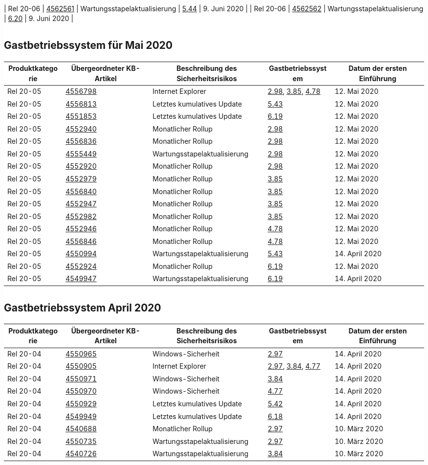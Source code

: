 |  Rel 20-06  |  [4562561]  |  Wartungsstapelaktualisierung  |  [5.44]  |  9\. Juni 2020  |
|  Rel 20-06  |  [4562562]  |  Wartungsstapelaktualisierung  |  [6.20]  |  9\. Juni 2020  |



[4561603]: https://support.microsoft.com/kb/4561603
[4561616]: https://support.microsoft.com/kb/4561616
[4561608]: https://support.microsoft.com/kb/4561608
[4562030]: https://support.microsoft.com/kb/4562030
[4561643]: https://support.microsoft.com/kb/4561643
[4562252]: https://support.microsoft.com/kb/4562252
[4561612]: https://support.microsoft.com/kb/4561612
[4561600]: https://support.microsoft.com/kb/4561600
[4562253]: https://support.microsoft.com/kb/4562253
[4561666]: https://support.microsoft.com/kb/4561666
[4562561]: https://support.microsoft.com/kb/4562561
[4562562]: https://support.microsoft.com/kb/4562562
[2,99]: ./cloud-services-guestos-update-matrix.md#family-2-releases
[3.86]: ./cloud-services-guestos-update-matrix.md#family-3-releases
[4,79]: ./cloud-services-guestos-update-matrix.md#family-4-releases
[5.44]: ./cloud-services-guestos-update-matrix.md#family-5-releases
[6.20]: ./cloud-services-guestos-update-matrix.md#family-6-releases


## <a name="may-2020-guest-os"></a>Gastbetriebssystem für Mai 2020


| Produktkategorie | Übergeordneter KB-Artikel | Beschreibung des Sicherheitsrisikos | Gastbetriebssystem | Datum der ersten Einführung |
| --- | --- | --- | --- | --- |
|  Rel 20-05  |  [4556798]  |  Internet Explorer   |  [2.98], [3.85], [4.78]  |  12. Mai 2020  |
|  Rel 20-05  |  [4556813]  |  Letztes kumulatives Update   |  [5.43]  |  12. Mai 2020  |
|  Rel 20-05  |  [4551853]  |  Letztes kumulatives Update   |  [6.19]  |  12. Mai 2020  |
|  Rel 20-05  |  [4552940]  |  Monatlicher Rollup   |  [2.98]  |  12. Mai 2020  |
|  Rel 20-05  |  [4556836]  |  Monatlicher Rollup   |  [2.98]  |  12. Mai 2020  |
|  Rel 20-05  |  [4555449]  |  Wartungsstapelaktualisierung   |  [2.98]  |  12. Mai 2020  |
|  Rel 20-05  |  [4552920]  |  Monatlicher Rollup   |  [2.98]  |  12. Mai 2020  |
|  Rel 20-05  |  [4552979]  |  Monatlicher Rollup   |  [3.85]  |  12. Mai 2020  |
|  Rel 20-05  |  [4556840]  |  Monatlicher Rollup   |  [3.85]  |  12. Mai 2020  |
|  Rel 20-05  |  [4552947]  |  Monatlicher Rollup   |  [3.85]  |  12. Mai 2020  |
|  Rel 20-05  |  [4552982]  |  Monatlicher Rollup   |  [3.85]  |  12. Mai 2020  |
|  Rel 20-05  |  [4552946]  |  Monatlicher Rollup   |  [4.78]  |  12. Mai 2020  |
|  Rel 20-05  |  [4556846]  |  Monatlicher Rollup   |  [4.78]  |  12. Mai 2020  |
|  Rel 20-05  |  [4550994]  |  Wartungsstapelaktualisierung   |  [5.43]  |  14. April 2020  |
|  Rel 20-05  |  [4552924]  |  Monatlicher Rollup   |  [6.19]  |  12. Mai 2020  |
|  Rel 20-05  |  [4549947]  |  Wartungsstapelaktualisierung   |  [6.19]  |  14. April 2020  |


[4556798]: https://support.microsoft.com/kb/4556798
[4556813]: https://support.microsoft.com/kb/4556813
[4551853]: https://support.microsoft.com/kb/4551853
[4552940]: https://support.microsoft.com/kb/4552940
[4556836]: https://support.microsoft.com/kb/4556836
[4555449]: https://support.microsoft.com/kb/4555449
[4552920]: https://support.microsoft.com/kb/4552920
[4552979]: https://support.microsoft.com/kb/4552979
[4556840]: https://support.microsoft.com/kb/4556840
[4552947]: https://support.microsoft.com/kb/4552947
[4552982]: https://support.microsoft.com/kb/4552982
[4552946]: https://support.microsoft.com/kb/4552946
[4556846]: https://support.microsoft.com/kb/4556846
[4550994]: https://support.microsoft.com/kb/4550994
[4552924]: https://support.microsoft.com/kb/4552924
[4549947]: https://support.microsoft.com/kb/4549947
[2.98]: ./cloud-services-guestos-update-matrix.md#family-2-releases
[3.85]: ./cloud-services-guestos-update-matrix.md#family-3-releases
[4.78]: ./cloud-services-guestos-update-matrix.md#family-4-releases
[5.43]: ./cloud-services-guestos-update-matrix.md#family-5-releases
[6.19]: ./cloud-services-guestos-update-matrix.md#family-6-releases


## <a name="april-2020-guest-os"></a>Gastbetriebssystem April 2020


| Produktkategorie | Übergeordneter KB-Artikel | Beschreibung des Sicherheitsrisikos | Gastbetriebssystem | Datum der ersten Einführung |
| --- | --- | --- | --- | --- |
|  Rel 20-04   |  [4550965]  |  Windows-Sicherheit   |  [2.97]  |  14. April 2020  |
|  Rel 20-04   |  [4550905]  |  Internet Explorer   |  [2.97], [3.84], [4.77]  |  14. April 2020  |
|  Rel 20-04   |  [4550971]  |  Windows-Sicherheit   |  [3.84]  |  14. April 2020  |
|  Rel 20-04   |  [4550970]  |  Windows-Sicherheit   |  [4.77]  |  14. April 2020  |
|  Rel 20-04   |  [4550929]  |  Letztes kumulatives Update   |  [5.42]  |  14. April 2020  |
|  Rel 20-04   |  [4549949]  |  Letztes kumulatives Update   |  [6.18]  |  14. April 2020  |
|  Rel 20-04   |  [4540688]  |  Monatlicher Rollup   |  [2.97]  |  10. März 2020  |
|  Rel 20-04   |  [4550735]  |  Wartungsstapelaktualisierung   |  [2.97]  |  10. März 2020  |
|  Rel 20-04   |  [4540726]  |  Wartungsstapelaktualisierung   |  [3.84]  |  10. März 2020  |

[5006672]: https://support.microsoft.com/kb/5006672
[5006671]: https://support.microsoft.com/kb/5006671
[5006699]: https://support.microsoft.com/kb/5006699
[5006669]: https://support.microsoft.com/kb/5006669
[4578952]: https://support.microsoft.com/kb/4578952
[4578955]: https://support.microsoft.com/kb/4578955
[4578953]: https://support.microsoft.com/kb/4578953
[4578956]: https://support.microsoft.com/kb/4578956
[4578950]: https://support.microsoft.com/kb/4578950
[4578954]: https://support.microsoft.com/kb/4578954
[5004335]: https://support.microsoft.com/kb/5004335
[5006743]: https://support.microsoft.com/kb/5006743
[5006739]: https://support.microsoft.com/kb/5006739
[5006714]: https://support.microsoft.com/kb/5006714
[5001401]: https://support.microsoft.com/kb/5001401
[5001403]: https://support.microsoft.com/kb/5001403
[4578013]: https://support.microsoft.com/kb/4578013
[5005698]: https://support.microsoft.com/kb/5005698
[5006749]: https://support.microsoft.com/kb/5006749
[5005701]: https://support.microsoft.com/kb/5005701
[4494175]: https://support.microsoft.com/kb/4494175
[4494174]: https://support.microsoft.com/kb/4494174
[5005568]: https://support.microsoft.com/kb/5005568
[5005563]: https://support.microsoft.com/kb/5005563
[5005573]: https://support.microsoft.com/kb/5005573
[4578952]: https://support.microsoft.com/kb/4578952
[4578955]: https://support.microsoft.com/kb/4578955
[4578953]: https://support.microsoft.com/kb/4578953
[4578956]: https://support.microsoft.com/kb/4578956
[4578950]: https://support.microsoft.com/kb/4578950
[4578954]: https://support.microsoft.com/kb/4578954
[5004335]: https://support.microsoft.com/kb/5004335
[5005633]: https://support.microsoft.com/kb/5005633
[5005623]: https://support.microsoft.com/kb/5005623
[5005613]: https://support.microsoft.com/kb/5005613
[5001401]: https://support.microsoft.com/kb/5001401
[5001403]: https://support.microsoft.com/kb/5001403
[4578013]: https://support.microsoft.com/kb/4578013
[5005698]: https://support.microsoft.com/kb/5005698
[5004378]: https://support.microsoft.com/kb/5004378
[4494175]: https://support.microsoft.com/kb/4494175
[4494174]: https://support.microsoft.com/kb/4494174
[2.114]: ./cloud-services-guestos-update-matrix.md#family-2-releases
[3.101]: ./cloud-services-guestos-update-matrix.md#family-3-releases
[4.94]: ./cloud-services-guestos-update-matrix.md#family-4-releases
[5.59]: ./cloud-services-guestos-update-matrix.md#family-5-releases
[6.35]: ./cloud-services-guestos-update-matrix.md#family-6-releases
[5005030]: https://support.microsoft.com/kb/5005030
[5005036]: https://support.microsoft.com/kb/5005036
[5004238]: https://support.microsoft.com/kb/5004238
[4578952]: https://support.microsoft.com/kb/4578952
[4578955]: https://support.microsoft.com/kb/4578955
[4578953]: https://support.microsoft.com/kb/4578953
[4578956]: https://support.microsoft.com/kb/4578956
[4578950]: https://support.microsoft.com/kb/4578950
[4578954]: https://support.microsoft.com/kb/4578954
[5004335]: https://support.microsoft.com/kb/5004335
[5005088]: https://support.microsoft.com/kb/5005088
[5005099]: https://support.microsoft.com/kb/5005099
[5005076]: https://support.microsoft.com/kb/5005076
[5001401]: https://support.microsoft.com/kb/5001401
[5001403]: https://support.microsoft.com/kb/5001403
[4578013]: https://support.microsoft.com/kb/4578013
[5001402]: https://support.microsoft.com/kb/5001402
[5004378]: https://support.microsoft.com/kb/5004378
[5005112]: https://support.microsoft.com/kb/5005112
[4494175]: https://support.microsoft.com/kb/4494175
[4494174]: https://support.microsoft.com/kb/4494174
[2.113]: ./cloud-services-guestos-update-matrix.md#family-2-releases
[3.100]: ./cloud-services-guestos-update-matrix.md#family-3-releases
[4.93]: ./cloud-services-guestos-update-matrix.md#family-4-releases
[5.58]: ./cloud-services-guestos-update-matrix.md#family-5-releases
[6.34]: ./cloud-services-guestos-update-matrix.md#family-6-releases
[5004244]: https://support.microsoft.com/kb/5004244
[5004233]: https://support.microsoft.com/kb/5004233
[5004238]: https://support.microsoft.com/kb/5004238
[4578952]: https://support.microsoft.com/kb/4578952
[4578955]: https://support.microsoft.com/kb/4578955
[4578953]: https://support.microsoft.com/kb/4578953
[4578956]: https://support.microsoft.com/kb/4578956
[4578950]: https://support.microsoft.com/kb/4578950
[4578954]: https://support.microsoft.com/kb/4578954
[4601060]: https://support.microsoft.com/kb/4601060
[5004289]: https://support.microsoft.com/kb/5004289
[5004294]: https://support.microsoft.com/kb/5004294
[5004298]: https://support.microsoft.com/kb/5004298
[5001401]: https://support.microsoft.com/kb/5001401
[5001403]: https://support.microsoft.com/kb/5001403
[4578013]: https://support.microsoft.com/kb/4578013
[5001402]: https://support.microsoft.com/kb/5001402
[5004378]: https://support.microsoft.com/kb/5004378
[5003711]: https://support.microsoft.com/kb/5003711
[4494175]: https://support.microsoft.com/kb/4494175
[4494174]: https://support.microsoft.com/kb/4494174
[2.112]: ./cloud-services-guestos-update-matrix.md#family-2-releases
[3,99]: ./cloud-services-guestos-update-matrix.md#family-3-releases
[4.92]: ./cloud-services-guestos-update-matrix.md#family-4-releases
[5.57]: ./cloud-services-guestos-update-matrix.md#family-5-releases
[6.33]: ./cloud-services-guestos-update-matrix.md#family-6-releases
[5003646]: https://support.microsoft.com/kb/5003646
[5003636]: https://support.microsoft.com/kb/5003636
[5003638]: https://support.microsoft.com/kb/5003638
[4578952]: https://support.microsoft.com/kb/4578952
[4578955]: https://support.microsoft.com/kb/4578955
[4578953]: https://support.microsoft.com/kb/4578953
[4578956]: https://support.microsoft.com/kb/4578956
[4578950]: https://support.microsoft.com/kb/4578950
[4578954]: https://support.microsoft.com/kb/4578954
[4601060]: https://support.microsoft.com/kb/4601060
[5003667]: https://support.microsoft.com/kb/5003667
[5003697]: https://support.microsoft.com/kb/5003697
[5003671]: https://support.microsoft.com/kb/5003671
[5001401]: https://support.microsoft.com/kb/5001401
[5001403]: https://support.microsoft.com/kb/5001403
[4578013]: https://support.microsoft.com/kb/4578013
[5001402]: https://support.microsoft.com/kb/5001402
[4592510]: https://support.microsoft.com/kb/4592510
[5003711]: https://support.microsoft.com/kb/5003711
[4494175]: https://support.microsoft.com/kb/4494175
[4494174]: https://support.microsoft.com/kb/4494174
[4052623]: https://support.microsoft.com/kb/4052623
[2.111]: ./cloud-services-guestos-update-matrix.md#family-2-releases
[3,98]: ./cloud-services-guestos-update-matrix.md#family-3-releases
[4,91]: ./cloud-services-guestos-update-matrix.md#family-4-releases
[5.56]: ./cloud-services-guestos-update-matrix.md#family-5-releases
[6.32]: ./cloud-services-guestos-update-matrix.md#family-6-releases
[5003171]: https://support.microsoft.com/kb/5003171
[5003165]: https://support.microsoft.com/kb/5003165
[5003197]: https://support.microsoft.com/kb/5003197
[4578952]: https://support.microsoft.com/kb/4578952
[4578955]: https://support.microsoft.com/kb/4578955
[4578953]: https://support.microsoft.com/kb/4578953
[4578956]: https://support.microsoft.com/kb/4578956
[4578950]: https://support.microsoft.com/kb/4578950
[4578954]: https://support.microsoft.com/kb/4578954
[4601060]: https://support.microsoft.com/kb/4601060
[5003233]: https://support.microsoft.com/kb/5003233
[5003208]: https://support.microsoft.com/kb/5003208
[5003209]: https://support.microsoft.com/kb/5003209
[5001401]: https://support.microsoft.com/kb/5001401
[5001403]: https://support.microsoft.com/kb/5001403
[4578013]: https://support.microsoft.com/kb/4578013
[5001402]: https://support.microsoft.com/kb/5001402
[4592510]: https://support.microsoft.com/kb/4592510
[5003243]: https://support.microsoft.com/kb/5003243
[4494175]: https://support.microsoft.com/kb/4494175
[4494174]: https://support.microsoft.com/kb/4494174
[2.110]: ./cloud-services-guestos-update-matrix.md#family-2-releases
[3.97]: ./cloud-services-guestos-update-matrix.md#family-3-releases
[4.90]: ./cloud-services-guestos-update-matrix.md#family-4-releases
[5.55]: ./cloud-services-guestos-update-matrix.md#family-5-releases
[6.31]: ./cloud-services-guestos-update-matrix.md#family-6-releases
[5001342]: https://support.microsoft.com/kb/5001342
[5000800]: https://support.microsoft.com/kb/5000800
[5001347]: https://support.microsoft.com/kb/5001347
[4578952]: https://support.microsoft.com/kb/4578952
[4578955]: https://support.microsoft.com/kb/4578955
[4578953]: https://support.microsoft.com/kb/4578953
[4578956]: https://support.microsoft.com/kb/4578956
[4578950]: https://support.microsoft.com/kb/4578950
[4578954]: https://support.microsoft.com/kb/4578954
[4601060]: https://support.microsoft.com/kb/4601060
[5001335]: https://support.microsoft.com/kb/5001335
[5001387]: https://support.microsoft.com/kb/5001387
[5001382]: https://support.microsoft.com/kb/5001382
[5001401]: https://support.microsoft.com/kb/5001401
[5001403]: https://support.microsoft.com/kb/5001403
[4578013]: https://support.microsoft.com/kb/4578013
[5001402]: https://support.microsoft.com/kb/5001402
[4592510]: https://support.microsoft.com/kb/4592510
[5001404]: https://support.microsoft.com/kb/5001404
[4494175]: https://support.microsoft.com/kb/4494175
[4494174]: https://support.microsoft.com/kb/4494174
[2.109]: ./cloud-services-guestos-update-matrix.md#family-2-releases
[3,96]: ./cloud-services-guestos-update-matrix.md#family-3-releases
[4.89]: ./cloud-services-guestos-update-matrix.md#family-4-releases
[5.54]: ./cloud-services-guestos-update-matrix.md#family-5-releases
[6.30]: ./cloud-services-guestos-update-matrix.md#family-6-releases
[5000822]: https://support.microsoft.com/kb/5000822
[5000800]: https://support.microsoft.com/kb/5000800
[5000803]: https://support.microsoft.com/kb/5000803
[4578952]: https://support.microsoft.com/kb/4578952
[4578955]: https://support.microsoft.com/kb/4578955
[4578953]: https://support.microsoft.com/kb/4578953
[4578956]: https://support.microsoft.com/kb/4578956
[4578950]: https://support.microsoft.com/kb/4578950
[4578954]: https://support.microsoft.com/kb/4578954
[4601060]: https://support.microsoft.com/kb/4601060
[5000841]: https://support.microsoft.com/kb/5000841
[5000847]: https://support.microsoft.com/kb/5000847
[5000848]: https://support.microsoft.com/kb/5000848
[4566426]: https://support.microsoft.com/kb/4566426
[4566425]: https://support.microsoft.com/kb/4566425
[4578013]: https://support.microsoft.com/kb/4578013
[4592510]: https://support.microsoft.com/kb/4592510
[5000859]: https://support.microsoft.com/kb/5000859
[4494175]: https://support.microsoft.com/kb/4494175
[4494174]: https://support.microsoft.com/kb/4494174
[2.108]: ./cloud-services-guestos-update-matrix.md#family-2-releases
[3.95]: ./cloud-services-guestos-update-matrix.md#family-3-releases
[4.88]: ./cloud-services-guestos-update-matrix.md#family-4-releases
[5.53]: ./cloud-services-guestos-update-matrix.md#family-5-releases
[6.29]: ./cloud-services-guestos-update-matrix.md#family-6-releases
[4601345]: https://support.microsoft.com/kb/4601345
[4586768]: https://support.microsoft.com/kb/4586768
[4601318]: https://support.microsoft.com/kb/4601318
[4578952]: https://support.microsoft.com/kb/4578952
[4578955]: https://support.microsoft.com/kb/4578955
[4578953]: https://support.microsoft.com/kb/4578953
[4578956]: https://support.microsoft.com/kb/4578956
[4578950]: https://support.microsoft.com/kb/4578950
[4578954]: https://support.microsoft.com/kb/4578954
[4578966]: https://support.microsoft.com/kb/4578966
[4601347]: https://support.microsoft.com/kb/4601347
[4601348]: https://support.microsoft.com/kb/4601348
[4601384]: https://support.microsoft.com/kb/4601384
[4566426]: https://support.microsoft.com/kb/4566426
[4566425]: https://support.microsoft.com/kb/4566425
[4578013]: https://support.microsoft.com/kb/4578013
[4601392]: https://support.microsoft.com/en-us/topic/february-9-2021-kb4601318-os-build-14393-4225-c5e3de6c-e3e6-ffb5-6197-48b9ce16446e
[4592510]: https://support.microsoft.com/kb/4592510
[4601393]: https://support.microsoft.com/kb/4601393
[4494175]: https://support.microsoft.com/kb/4494175
[4494174]: https://support.microsoft.com/kb/4494174
[2.107]: ./cloud-services-guestos-update-matrix.md#family-2-releases
[3,94]: ./cloud-services-guestos-update-matrix.md#family-3-releases
[4.87]: ./cloud-services-guestos-update-matrix.md#family-4-releases
[5,52]: ./cloud-services-guestos-update-matrix.md#family-5-releases
[6,28]: ./cloud-services-guestos-update-matrix.md#family-6-releases
[4598230]: https://support.microsoft.com/kb/4598230
[4586768]: https://support.microsoft.com/kb/4586768
[4598243]: https://support.microsoft.com/kb/4598243
[4578952]: https://support.microsoft.com/kb/4578952
[4578955]: https://support.microsoft.com/kb/4578955
[4578953]: https://support.microsoft.com/kb/4578953
[4578956]: https://support.microsoft.com/kb/4578956
[4578950]: https://support.microsoft.com/kb/4578950
[4578954]: https://support.microsoft.com/kb/4578954
[4578966]: https://support.microsoft.com/kb/4578966
[4598279]: https://support.microsoft.com/kb/4598279
[4598278]: https://support.microsoft.com/kb/4598278
[4598285]: https://support.microsoft.com/kb/4598285
[4566426]: https://support.microsoft.com/kb/4566426
[4566425]: https://support.microsoft.com/kb/4566425
[4578013]: https://support.microsoft.com/kb/4578013
[4576750]: https://support.microsoft.com/kb/4576750
[4592510]: https://support.microsoft.com/kb/4592510
[4598480]: https://support.microsoft.com/kb/4598480
[4494175]: https://support.microsoft.com/kb/4494175
[4494174]: https://support.microsoft.com/kb/4494174
[2.106]: ./cloud-services-guestos-update-matrix.md#family-2-releases
[3,93]: ./cloud-services-guestos-update-matrix.md#family-3-releases
[4,86]: ./cloud-services-guestos-update-matrix.md#family-4-releases
[5.51]: ./cloud-services-guestos-update-matrix.md#family-5-releases
[6.27]: ./cloud-services-guestos-update-matrix.md#family-6-releases
[4592440]: https://support.microsoft.com/kb/4592440
[4586768]: https://support.microsoft.com/kb/4586768
[4593226]: https://support.microsoft.com/kb/4593226
[4052623]: https://support.microsoft.com/kb/4052623
[4578952]: https://support.microsoft.com/kb/4578952
[4578955]: https://support.microsoft.com/kb/4578955
[4578953]: https://support.microsoft.com/kb/4578953
[4578956]: https://support.microsoft.com/kb/4578956
[4578950]: https://support.microsoft.com/kb/4578950
[4578954]: https://support.microsoft.com/kb/4578954
[4578966]: https://support.microsoft.com/kb/4578966
[4592471]: https://support.microsoft.com/kb/4592471
[4592468]: https://support.microsoft.com/kb/4592468
[4592484]: https://support.microsoft.com/kb/4592484
[4566426]: https://support.microsoft.com/kb/4566426
[4566425]: https://support.microsoft.com/kb/4566425
[4578013]: https://support.microsoft.com/kb/4578013
[4576750]: https://support.microsoft.com/kb/4576750
[4592510]: https://support.microsoft.com/kb/4592510
[4587735]: https://support.microsoft.com/kb/4587735
[4494175]: https://support.microsoft.com/kb/4494175
[4494174]: https://support.microsoft.com/kb/4494174
[2.105]: ./cloud-services-guestos-update-matrix.md#family-2-releases
[3.92]: ./cloud-services-guestos-update-matrix.md#family-3-releases
[4.85]: ./cloud-services-guestos-update-matrix.md#family-4-releases
[5.50]: ./cloud-services-guestos-update-matrix.md#family-5-releases
[6.26]: ./cloud-services-guestos-update-matrix.md#family-6-releases
[4594442]: https://support.microsoft.com/kb/4594442
[4594441]: https://support.microsoft.com/kb/4594441
[4586768]: https://support.microsoft.com/kb/4586768
[4578952]: https://support.microsoft.com/kb/4578952
[4578955]: https://support.microsoft.com/kb/4578955
[4578953]: https://support.microsoft.com/kb/4578953
[4578956]: https://support.microsoft.com/kb/4578956
[4578950]: https://support.microsoft.com/kb/4578950
[4578954]: https://support.microsoft.com/kb/4578954
[4578966]: https://support.microsoft.com/kb/4578966
[4586827]: https://support.microsoft.com/kb/4586827
[4586834]: https://support.microsoft.com/kb/4586834
[4586845]: https://support.microsoft.com/kb/4586845
[4566426]: https://support.microsoft.com/kb/4566426
[4566425]: https://support.microsoft.com/kb/4566425
[4578013]: https://support.microsoft.com/kb/4578013
[4576750]: https://support.microsoft.com/kb/4576750
[4580970]: https://support.microsoft.com/kb/4580970
[4587735]: https://support.microsoft.com/kb/4587735
[4494175]: https://support.microsoft.com/kb/4494175
[4494174]: https://support.microsoft.com/kb/4494174
[2.104]: ./cloud-services-guestos-update-matrix.md#family-2-releases
[3,91]: ./cloud-services-guestos-update-matrix.md#family-3-releases
[4.84]: ./cloud-services-guestos-update-matrix.md#family-4-releases
[5,49]: ./cloud-services-guestos-update-matrix.md#family-5-releases
[6.25]: ./cloud-services-guestos-update-matrix.md#family-6-releases
[4577010]: https://support.microsoft.com/kb/4577010
[4577668]: https://support.microsoft.com/kb/4577668
[4580346]: https://support.microsoft.com/kb/4580346
[4580970]: https://support.microsoft.com/kb/4580970
[4580345]: https://support.microsoft.com/kb/4580345
[4578952]: https://support.microsoft.com/kb/4578952
[4578955]: https://support.microsoft.com/kb/4578955
[4566426]: https://support.microsoft.com/kb/4566426
[4580382]: https://support.microsoft.com/kb/4580382
[4578950]: https://support.microsoft.com/kb/4578950
[4578954]: https://support.microsoft.com/kb/4578954
[4566425]: https://support.microsoft.com/kb/4566425
[4580347]: https://support.microsoft.com/kb/4580347
[4578953]: https://support.microsoft.com/kb/4578953
[4578956]: https://support.microsoft.com/kb/4578956
[4578013]: https://support.microsoft.com/kb/4578013
[4576750]: https://support.microsoft.com/kb/4576750
[4494175]: https://support.microsoft.com/kb/4494175
[4577667]: https://support.microsoft.com/kb/4577667
[4578966]: https://support.microsoft.com/kb/4578966
[4494174]: https://support.microsoft.com/kb/4494174
[2.103]: ./cloud-services-guestos-update-matrix.md#family-2-releases
[3,90]: ./cloud-services-guestos-update-matrix.md#family-3-releases
[4.83]: ./cloud-services-guestos-update-matrix.md#family-4-releases
[5.48]: ./cloud-services-guestos-update-matrix.md#family-5-releases
[6.24]: ./cloud-services-guestos-update-matrix.md#family-6-releases
[4577010]: https://support.microsoft.com/kb/4577010
[4577015]: https://support.microsoft.com/kb/4577015
[4570333]: https://support.microsoft.com/kb/4570333
[4570673]: https://support.microsoft.com/kb/4570673
[4577051]: https://support.microsoft.com/kb/4577051
[4569767]: https://support.microsoft.com/kb/4569767
[4569780]: https://support.microsoft.com/kb/4569780
[4566426]: https://support.microsoft.com/kb/4566426
[4577038]: https://support.microsoft.com/kb/4577038
[4569765]: https://support.microsoft.com/kb/4569765
[4569779]: https://support.microsoft.com/kb/4569779
[4566425]: https://support.microsoft.com/kb/4566425
[4577066]: https://support.microsoft.com/kb/4577066
[4569768]: https://support.microsoft.com/kb/4569768
[4569778]: https://support.microsoft.com/kb/4569778
[4578013]: https://support.microsoft.com/kb/4578013
[4576750]: https://support.microsoft.com/kb/4576750
[4494175]: https://support.microsoft.com/kb/4494175
[4570332]: https://support.microsoft.com/kb/4570332
[4570720]: https://support.microsoft.com/kb/4570720
[4494174]: https://support.microsoft.com/kb/4494174
[2.102]: ./cloud-services-guestos-update-matrix.md#family-2-releases
[3.89]: ./cloud-services-guestos-update-matrix.md#family-3-releases
[4.82]: ./cloud-services-guestos-update-matrix.md#family-4-releases
[5,47]: ./cloud-services-guestos-update-matrix.md#family-5-releases
[6,23]: ./cloud-services-guestos-update-matrix.md#family-6-releases
[4571687]: https://support.microsoft.com/kb/4571687
[4571694]: https://support.microsoft.com/kb/4571694
[4565349]: https://support.microsoft.com/kb/4565349
[4570673]: https://support.microsoft.com/kb/4570673
[4571729]: https://support.microsoft.com/kb/4571729
[4569767]: https://support.microsoft.com/kb/4569767
[4569780]: https://support.microsoft.com/kb/4569780
[4569765]: https://support.microsoft.com/kb/4569765
[4569779]: https://support.microsoft.com/kb/4569779
[4566426]: https://support.microsoft.com/kb/4566426
[4571736]: https://support.microsoft.com/kb/4571736
[4566425]: https://support.microsoft.com/kb/4566425
[4571703]: https://support.microsoft.com/kb/4571703
[4569768]: https://support.microsoft.com/kb/4569768
[4569778]: https://support.microsoft.com/kb/4569778
[4494175]: https://support.microsoft.com/kb/4494175
[4565912]: https://support.microsoft.com/kb/4565912
[4569776]: https://support.microsoft.com/kb/4569776
[4566424]: https://support.microsoft.com/kb/4566424
[2.101]: ./cloud-services-guestos-update-matrix.md#family-2-releases
[3.88]: ./cloud-services-guestos-update-matrix.md#family-3-releases
[4.81]: ./cloud-services-guestos-update-matrix.md#family-4-releases
[5.46]: ./cloud-services-guestos-update-matrix.md#family-5-releases
[6,22]: ./cloud-services-guestos-update-matrix.md#family-6-releases
[4565479]: https://support.microsoft.com/kb/4565479
[4565511]: https://support.microsoft.com/kb/4565511
[4558998]: https://support.microsoft.com/kb/4558998
[4565524]: https://support.microsoft.com/kb/4565524
[4565616]: https://support.microsoft.com/kb/4565616
[4565354]: https://support.microsoft.com/kb/4565354
[4565612]: https://support.microsoft.com/kb/4565612
[4565615]: https://support.microsoft.com/kb/4565615
[4566426]: https://support.microsoft.com/kb/4566426
[4565537]: https://support.microsoft.com/kb/4565537
[4565610]: https://support.microsoft.com/kb/4565610
[4565541]: https://support.microsoft.com/kb/4565541
[4566425]: https://support.microsoft.com/kb/4566425
[4565614]: https://support.microsoft.com/kb/4565614
[4565613]: https://support.microsoft.com/kb/4565613
[4565912]: https://support.microsoft.com/kb/4565912
[4565628]: https://support.microsoft.com/kb/4565628
[4494175]: https://support.microsoft.com/kb/4494175
[4565632]: https://support.microsoft.com/kb/4565632
[4558997]: https://support.microsoft.com/kb/4558997
[4494174]: https://support.microsoft.com/kb/4494174
[2.100]: ./cloud-services-guestos-update-matrix.md#family-2-releases
[3,87]: ./cloud-services-guestos-update-matrix.md#family-3-releases
[4.80]: ./cloud-services-guestos-update-matrix.md#family-4-releases
[5,45]: ./cloud-services-guestos-update-matrix.md#family-5-releases
[6,21]: ./cloud-services-guestos-update-matrix.md#family-6-releases
[4550965]: https://support.microsoft.com/kb/4550965
[4550905]: https://support.microsoft.com/kb/4550905
[4550971]: https://support.microsoft.com/kb/4550971
[4550970]: https://support.microsoft.com/kb/4550970
[4550929]: https://support.microsoft.com/kb/4550929
[4549949]: https://support.microsoft.com/kb/4549949
[4540688]: https://support.microsoft.com/kb/4540688
[4550735]: https://support.microsoft.com/kb/4550735
[4540726]: https://support.microsoft.com/kb/4540726
[4541510]: https://support.microsoft.com/kb/4541510
[4541509]: https://support.microsoft.com/kb/4541509
[4540725]: https://support.microsoft.com/kb/4540725
[4540723]: https://support.microsoft.com/kb/4540723
[4539571]: https://support.microsoft.com/kb/4539571
[2.97]: ./cloud-services-guestos-update-matrix.md#family-2-releases
[3.84]: ./cloud-services-guestos-update-matrix.md#family-3-releases
[4.77]: ./cloud-services-guestos-update-matrix.md#family-4-releases
[5.42]: ./cloud-services-guestos-update-matrix.md#family-5-releases
[6.18]: ./cloud-services-guestos-update-matrix.md#family-6-releases
[4541500]: https://support.microsoft.com/kb/4541500 
[4540671]: https://support.microsoft.com/kb/4540671 
[4540694]: https://support.microsoft.com/kb/4540694 
[4541505]: https://support.microsoft.com/kb/4541505 
[4540670]: https://support.microsoft.com/kb/4540670 
[4538461]: https://support.microsoft.com/kb/4538461 
[4537820]: https://support.microsoft.com/kb/4537820  
[4537814]: https://support.microsoft.com/kb/4537814 
[4537821]: https://support.microsoft.com/kb/4537821 
[6.17]: ./cloud-services-guestos-update-matrix.md#family-6-releases
[5.41]: ./cloud-services-guestos-update-matrix.md#family-5-releases
[4.76]: ./cloud-services-guestos-update-matrix.md#family-4-releases
[3.83]: ./cloud-services-guestos-update-matrix.md#family-3-releases
[2.96]: ./cloud-services-guestos-update-matrix.md#family-2-releases
[4537767]: https://support.microsoft.com/kb/4537767
[4537813]: https://support.microsoft.com/kb/4537813
[4537794]: https://support.microsoft.com/kb/4537794
[4537803]: https://support.microsoft.com/kb/4537803
[4537764]: https://support.microsoft.com/kb/4537764
[4532691]: https://support.microsoft.com/kb/4532691
[4534310]: https://support.microsoft.com/kb/4534310
[4536952]: https://support.microsoft.com/kb/4536952
[4537829]: https://support.microsoft.com/kb/4537829
[4538483]: https://support.microsoft.com/kb/4538483
[4537820]: https://support.microsoft.com/kb/4537820
[4537759]: https://support.microsoft.com/kb/4537759
[4534283]: https://support.microsoft.com/kb/4534283
[4532920]: https://support.microsoft.com/kb/4532920
[4534297]: https://support.microsoft.com/kb/4534297
[6.16]: ./cloud-services-guestos-update-matrix.md#family-6-releases
[5.40]: ./cloud-services-guestos-update-matrix.md#family-5-releases
[4.75]: ./cloud-services-guestos-update-matrix.md#family-4-releases
[3.82]: ./cloud-services-guestos-update-matrix.md#family-3-releases
[2.95]: ./cloud-services-guestos-update-matrix.md#family-2-releases